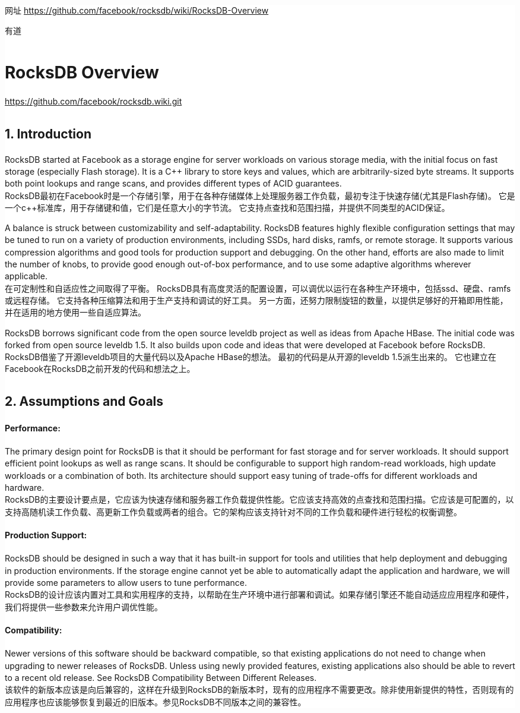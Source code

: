 网址 https://github.com/facebook/rocksdb/wiki/RocksDB-Overview

有道

# RocksDB Overview

https://github.com/facebook/rocksdb.wiki.git
## 1. Introduction
RocksDB started at Facebook as a storage engine for server workloads on various storage media, with the initial focus on fast storage (especially Flash storage). It is a C++ library to store keys and values, which are arbitrarily-sized byte streams. It supports both point lookups and range scans, and provides different types of ACID guarantees.  
RocksDB最初在Facebook时是一个存储引擎，用于在各种存储媒体上处理服务器工作负载，最初专注于快速存储(尤其是Flash存储)。 它是一个c++标准库，用于存储键和值，它们是任意大小的字节流。 它支持点查找和范围扫描，并提供不同类型的ACID保证。  

A balance is struck between customizability and self-adaptability. RocksDB features highly flexible configuration settings that may be tuned to run on a variety of production environments, including SSDs, hard disks, ramfs, or remote storage. It supports various compression algorithms and good tools for production support and debugging. On the other hand, efforts are also made to limit the number of knobs, to provide good enough out-of-box performance, and to use some adaptive algorithms wherever applicable.  
在可定制性和自适应性之间取得了平衡。 RocksDB具有高度灵活的配置设置，可以调优以运行在各种生产环境中，包括ssd、硬盘、ramfs或远程存储。 它支持各种压缩算法和用于生产支持和调试的好工具。 另一方面，还努力限制旋钮的数量，以提供足够好的开箱即用性能，并在适用的地方使用一些自适应算法。 

RocksDB borrows significant code from the open source leveldb project as well as ideas from Apache HBase. The initial code was forked from open source leveldb 1.5. It also builds upon code and ideas that were developed at Facebook before RocksDB.  
RocksDB借鉴了开源leveldb项目的大量代码以及Apache HBase的想法。 最初的代码是从开源的leveldb 1.5派生出来的。 它也建立在Facebook在RocksDB之前开发的代码和想法之上。  

## 2. Assumptions and Goals
#### Performance:
The primary design point for RocksDB is that it should be performant for fast storage and for server workloads. It should support efficient point lookups as well as range scans. It should be configurable to support high random-read workloads, high update workloads or a combination of both. Its architecture should support easy tuning of trade-offs for different workloads and hardware.  
RocksDB的主要设计要点是，它应该为快速存储和服务器工作负载提供性能。它应该支持高效的点查找和范围扫描。它应该是可配置的，以支持高随机读工作负载、高更新工作负载或两者的组合。它的架构应该支持针对不同的工作负载和硬件进行轻松的权衡调整。

#### Production Support:
RocksDB should be designed in such a way that it has built-in support for tools and utilities that help deployment and debugging in production environments. If the storage engine cannot yet be able to automatically adapt the application and hardware, we will provide some parameters to allow users to tune performance.  
RocksDB的设计应该内置对工具和实用程序的支持，以帮助在生产环境中进行部署和调试。如果存储引擎还不能自动适应应用程序和硬件，我们将提供一些参数来允许用户调优性能。

#### Compatibility:
Newer versions of this software should be backward compatible, so that existing applications do not need to change when upgrading to newer releases of RocksDB. Unless using newly provided features, existing applications also should be able to revert to a recent old release. See RocksDB Compatibility Between Different Releases.  
该软件的新版本应该是向后兼容的，这样在升级到RocksDB的新版本时，现有的应用程序不需要更改。除非使用新提供的特性，否则现有的应用程序也应该能够恢复到最近的旧版本。参见RocksDB不同版本之间的兼容性。
